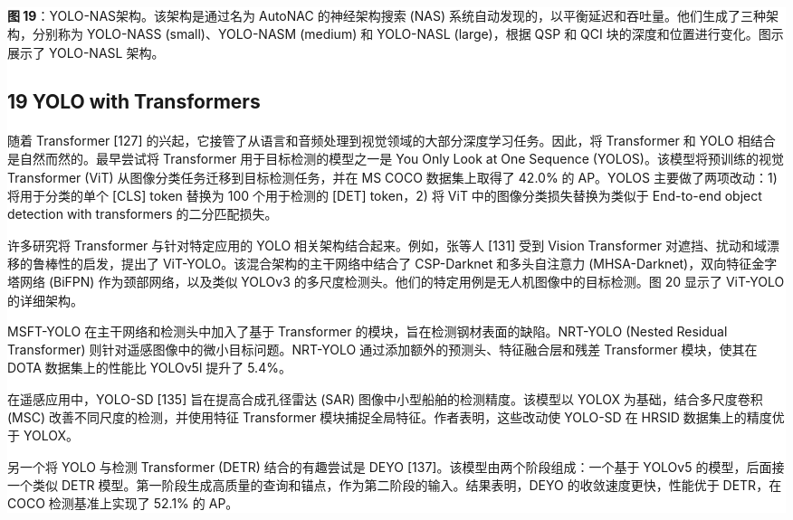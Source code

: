**图 19**：YOLO-NAS架构。该架构是通过名为 AutoNAC 的神经架构搜索 (NAS) 系统自动发现的，以平衡延迟和吞吐量。他们生成了三种架构，分别称为 YOLO-NASS (small)、YOLO-NASM (medium) 和 YOLO-NASL (large)，根据 QSP 和 QCI 块的深度和位置进行变化。图示展示了 YOLO-NASL 架构。

## 19 YOLO with Transformers

随着 Transformer [127] 的兴起，它接管了从语言和音频处理到视觉领域的大部分深度学习任务。因此，将 Transformer 和 YOLO 相结合是自然而然的。最早尝试将 Transformer 用于目标检测的模型之一是 You Only Look at One Sequence (YOLOS)。该模型将预训练的视觉 Transformer (ViT) 从图像分类任务迁移到目标检测任务，并在 MS COCO 数据集上取得了 42.0% 的 AP。YOLOS 主要做了两项改动：1) 将用于分类的单个 [CLS] token 替换为 100 个用于检测的 [DET] token，2) 将 ViT 中的图像分类损失替换为类似于 End-to-end object detection with transformers 的二分匹配损失。

许多研究将 Transformer 与针对特定应用的 YOLO 相关架构结合起来。例如，张等人 [131] 受到 Vision Transformer 对遮挡、扰动和域漂移的鲁棒性的启发，提出了 ViT-YOLO。该混合架构的主干网络中结合了 CSP-Darknet 和多头自注意力 (MHSA-Darknet)，双向特征金字塔网络 (BiFPN) 作为颈部网络，以及类似 YOLOv3 的多尺度检测头。他们的特定用例是无人机图像中的目标检测。图 20 显示了 ViT-YOLO 的详细架构。

MSFT-YOLO 在主干网络和检测头中加入了基于 Transformer 的模块，旨在检测钢材表面的缺陷。NRT-YOLO (Nested Residual Transformer) 则针对遥感图像中的微小目标问题。NRT-YOLO 通过添加额外的预测头、特征融合层和残差 Transformer 模块，使其在 DOTA 数据集上的性能比 YOLOv5l 提升了 5.4%。

在遥感应用中，YOLO-SD [135] 旨在提高合成孔径雷达 (SAR) 图像中小型船舶的检测精度。该模型以 YOLOX 为基础，结合多尺度卷积 (MSC) 改善不同尺度的检测，并使用特征 Transformer 模块捕捉全局特征。作者表明，这些改动使 YOLO-SD 在 HRSID 数据集上的精度优于 YOLOX。

另一个将 YOLO 与检测 Transformer (DETR) 结合的有趣尝试是 DEYO [137]。该模型由两个阶段组成：一个基于 YOLOv5 的模型，后面接一个类似 DETR 模型。第一阶段生成高质量的查询和锚点，作为第二阶段的输入。结果表明，DEYO 的收敛速度更快，性能优于 DETR，在 COCO 检测基准上实现了 52.1% 的 AP。
